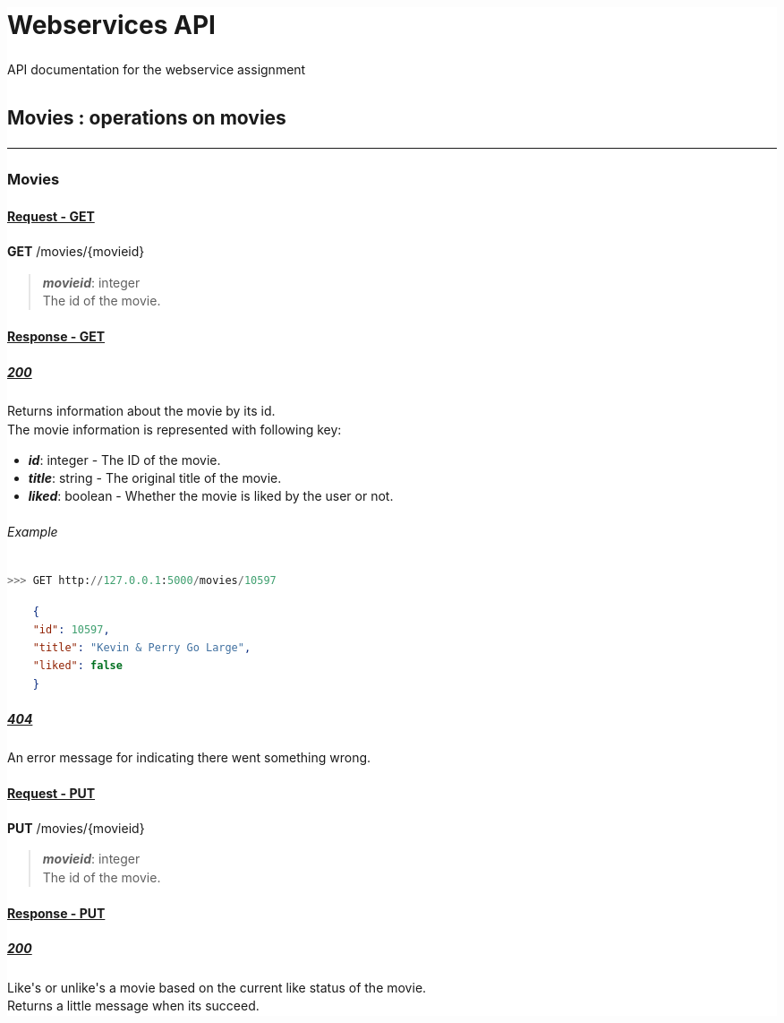 # Webservices API

API documentation for the webservice assignment

## Movies : operations on movies

---

### Movies

#### <ins>Request - GET<ins>

**GET** /movies/{movieid}
> ***movieid***: integer  
The id of the movie.

#### <ins>Response - GET<ins>

##### <ins>200<ins>

Returns information about the movie by its id.  
The movie information is represented with following key:
- ***id***: integer - The ID of the movie.
- ***title***: string - The original title of the movie.
- ***liked***: boolean - Whether the movie is liked by the user or not.

###### Example
```py
>>> GET http://127.0.0.1:5000/movies/10597 
```
```json
    {
	"id": 10597,
	"title": "Kevin & Perry Go Large",
	"liked": false
    } 
```

##### <ins>404<ins>

An error message for indicating there went something wrong.

#### <ins>Request - PUT<ins>

**PUT** /movies/{movieid}
> ***movieid***: integer  
The id of the movie.

#### <ins>Response - PUT<ins>

##### <ins>200<ins>

Like's or unlike's a movie based on the current like status of the movie.  
Returns a little message when its succeed.
